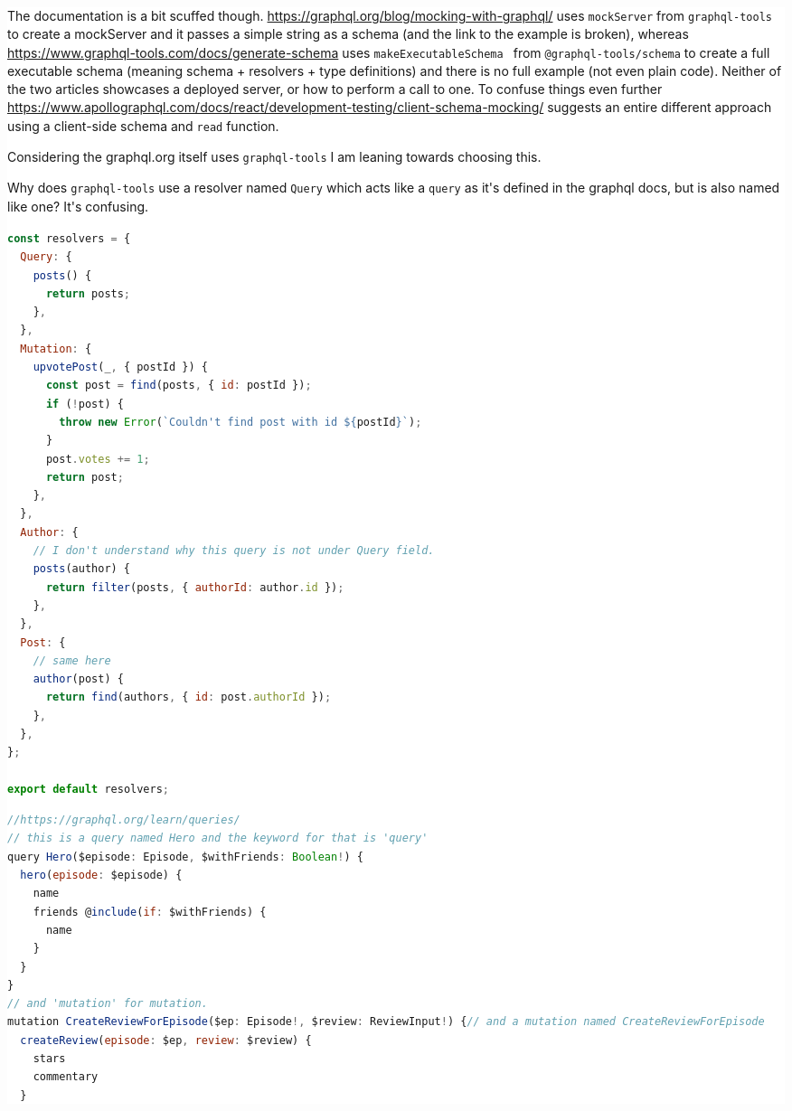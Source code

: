 The documentation is a bit scuffed though. https://graphql.org/blog/mocking-with-graphql/ uses `mockServer` from `graphql-tools` to create a mockServer and it passes a simple string as a schema (and the link to the example is broken), whereas https://www.graphql-tools.com/docs/generate-schema uses `makeExecutableSchema ` from `@graphql-tools/schema` to create a full executable schema (meaning schema + resolvers + type definitions) and there is no full example (not even plain code). Neither of the two articles showcases a deployed server, or how to perform a call to one. To confuse things even further https://www.apollographql.com/docs/react/development-testing/client-schema-mocking/ suggests an entire different approach using a client-side schema and `read` function.

Considering the graphql.org itself uses `graphql-tools` I am leaning towards choosing this.

Why does `graphql-tools` use a resolver named `Query` which acts like a `query` as it's defined in the graphql docs, but is also named like one? It's confusing.

```js
const resolvers = {
  Query: {
    posts() {
      return posts;
    },
  },
  Mutation: {
    upvotePost(_, { postId }) {
      const post = find(posts, { id: postId });
      if (!post) {
        throw new Error(`Couldn't find post with id ${postId}`);
      }
      post.votes += 1;
      return post;
    },
  },
  Author: {
    // I don't understand why this query is not under Query field.
    posts(author) {
      return filter(posts, { authorId: author.id });
    },
  },
  Post: {
    // same here
    author(post) {
      return find(authors, { id: post.authorId });
    },
  },
};

export default resolvers;
```

```js
//https://graphql.org/learn/queries/
// this is a query named Hero and the keyword for that is 'query'
query Hero($episode: Episode, $withFriends: Boolean!) {
  hero(episode: $episode) {
    name
    friends @include(if: $withFriends) {
      name
    }
  }
}
// and 'mutation' for mutation.
mutation CreateReviewForEpisode($ep: Episode!, $review: ReviewInput!) {// and a mutation named CreateReviewForEpisode
  createReview(episode: $ep, review: $review) {
    stars
    commentary
  }
```